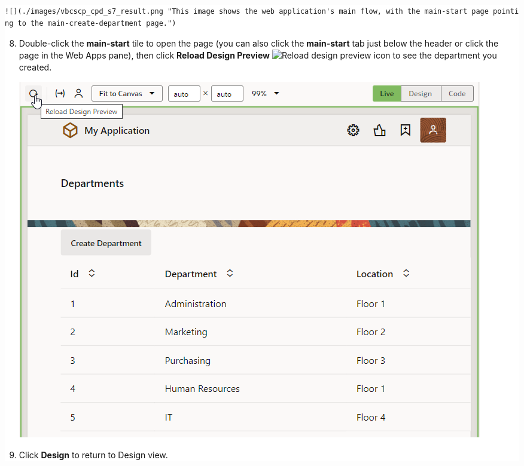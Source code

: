     ![](./images/vbcscp_cpd_s7_result.png "This image shows the web application's main flow, with the main-start page pointing to the main-create-department page.")

8.  Double-click the **main-start** tile to open the page (you can also click the **main-start** tab just below the header or click the page in the Web Apps pane), then click **Reload Design Preview** ![Reload design preview icon](./images/vbcscp_reload_icon.png) to see the department you created.

    ![](./images/vbcscp_cpd_s8.png "This image shows the Departments page with the Create Department button and the table. The Reload Design Preview icon is selected.")

9.  Click **Design** to return to Design view.
